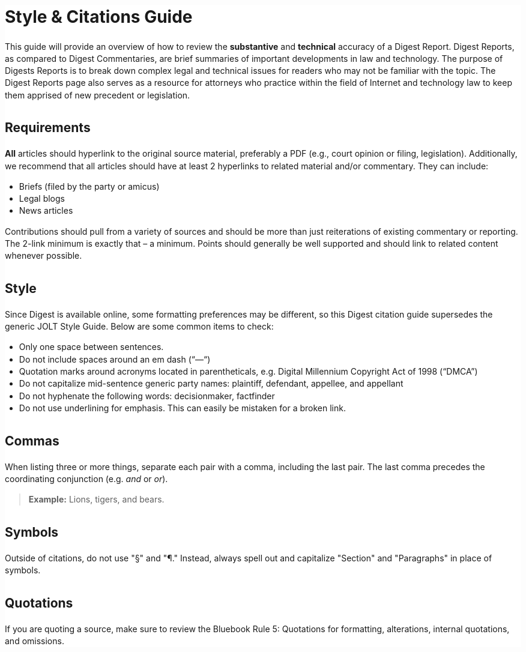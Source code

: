 # Style & Citations Guide

This guide will provide an overview of how to review the **substantive** and **technical** accuracy of a Digest Report. Digest Reports, as compared to Digest Commentaries, are brief summaries of important developments in law and technology. The purpose of Digests Reports is to break down complex legal and technical issues for readers who may not be familiar with the topic. The Digest Reports page also serves as a resource for attorneys who practice within the field of Internet and technology law to keep them apprised of new precedent or legislation.

## Requirements <a id="requirements"></a>

**All** articles should hyperlink to the original source material, preferably a PDF \(e.g., court opinion or filing, legislation\). Additionally, we recommend that all articles should have at least 2 hyperlinks to related material and/or commentary. They can include:

* Briefs \(filed by the party or amicus\)
* Legal blogs
* News articles

Contributions should pull from a variety of sources and should be more than just reiterations of existing commentary or reporting. The 2-link minimum is exactly that – a minimum. Points should generally be well supported and should link to related content whenever possible.

## Style <a id="style"></a>

Since Digest is available online, some formatting preferences may be different, so this Digest citation guide supersedes the generic JOLT Style Guide. Below are some common items to check:

* Only one space between sentences.
* Do not include spaces around an em dash \(“—“\)
* Quotation marks around acronyms located in parentheticals, e.g. Digital Millennium Copyright Act of 1998 \(“DMCA”\)
* Do not capitalize mid-sentence generic party names: plaintiff, defendant, appellee, and appellant
* Do not hyphenate the following words: decisionmaker, factfinder
* Do not use underlining for emphasis. This can easily be mistaken for a broken link.

## Commas <a id="commas"></a>

When listing three or more things, separate each pair with a comma, including the last pair. The last comma precedes the coordinating conjunction \(e.g. _and_ or _or_\).

> **Example:** Lions, tigers, and bears.

## Symbols <a id="symbols"></a>

Outside of citations, do not use "§" and "¶." Instead, always spell out and capitalize "Section" and "Paragraphs" in place of symbols.

## Quotations <a id="quotations"></a>

If you are quoting a source, make sure to review the Bluebook Rule 5: Quotations for formatting, alterations, internal quotations, and omissions.
